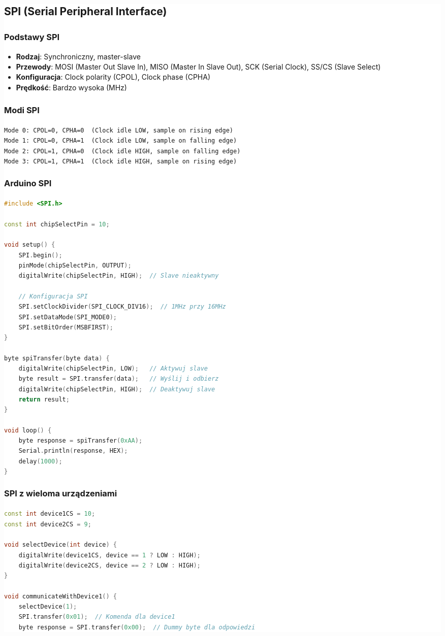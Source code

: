 ## SPI (Serial Peripheral Interface)

### Podstawy SPI
- **Rodzaj**: Synchroniczny, master-slave
- **Przewody**: MOSI (Master Out Slave In), MISO (Master In Slave Out), SCK (Serial Clock), SS/CS (Slave Select)
- **Konfiguracja**: Clock polarity (CPOL), Clock phase (CPHA)
- **Prędkość**: Bardzo wysoka (MHz)

### Modi SPI
```
Mode 0: CPOL=0, CPHA=0  (Clock idle LOW, sample on rising edge)
Mode 1: CPOL=0, CPHA=1  (Clock idle LOW, sample on falling edge)
Mode 2: CPOL=1, CPHA=0  (Clock idle HIGH, sample on falling edge)
Mode 3: CPOL=1, CPHA=1  (Clock idle HIGH, sample on rising edge)
```

### Arduino SPI
```cpp
#include <SPI.h>

const int chipSelectPin = 10;

void setup() {
    SPI.begin();
    pinMode(chipSelectPin, OUTPUT);
    digitalWrite(chipSelectPin, HIGH);  // Slave nieaktywny
    
    // Konfiguracja SPI
    SPI.setClockDivider(SPI_CLOCK_DIV16);  // 1MHz przy 16MHz
    SPI.setDataMode(SPI_MODE0);
    SPI.setBitOrder(MSBFIRST);
}

byte spiTransfer(byte data) {
    digitalWrite(chipSelectPin, LOW);   // Aktywuj slave
    byte result = SPI.transfer(data);   // Wyślij i odbierz
    digitalWrite(chipSelectPin, HIGH);  // Deaktywuj slave
    return result;
}

void loop() {
    byte response = spiTransfer(0xAA);
    Serial.println(response, HEX);
    delay(1000);
}
```

### SPI z wieloma urządzeniami
```cpp
const int device1CS = 10;
const int device2CS = 9;

void selectDevice(int device) {
    digitalWrite(device1CS, device == 1 ? LOW : HIGH);
    digitalWrite(device2CS, device == 2 ? LOW : HIGH);
}

void communicateWithDevice1() {
    selectDevice(1);
    SPI.transfer(0x01);  // Komenda dla device1
    byte response = SPI.transfer(0x00);  // Dummy byte dla odpowiedzi
```